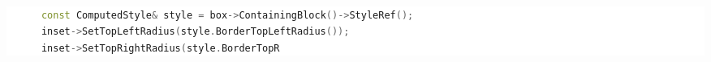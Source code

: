 ```cpp
      const ComputedStyle& style = box->ContainingBlock()->StyleRef();
      inset->SetTopLeftRadius(style.BorderTopLeftRadius());
      inset->SetTopRightRadius(style.BorderTopR
```